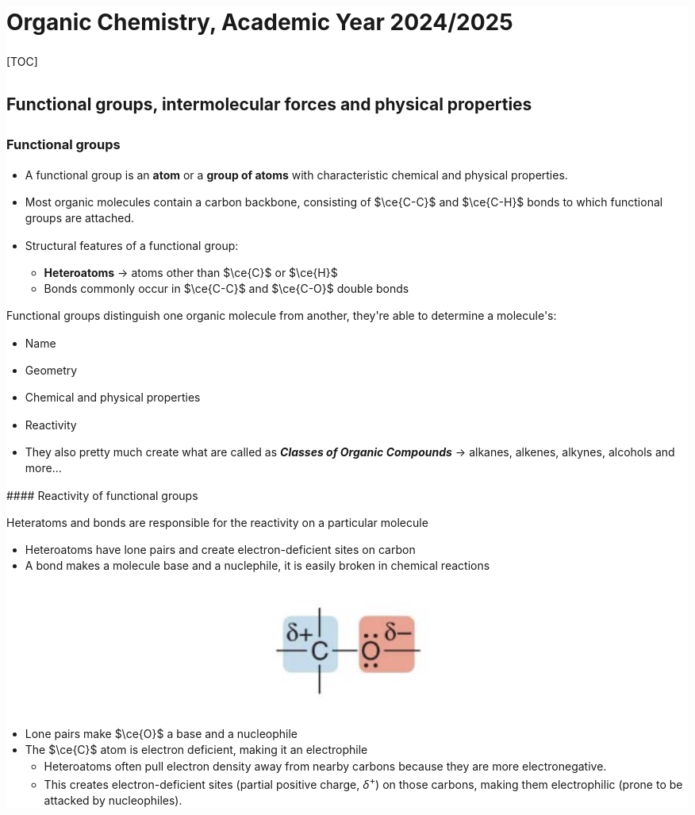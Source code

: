 # Organic Chemistry, Academic Year 2024/2025

[TOC]

## Functional groups, intermolecular forces and physical properties

### Functional groups

- A functional group is an **atom** or a **group of atoms** with characteristic chemical and physical properties.

- Most organic molecules contain a carbon backbone, consisting of $\ce{C-C}$ and $\ce{C-H}$ bonds to which functional groups are attached.

- Structural features of a functional group:
    - **Heteroatoms** $\rightarrow$ atoms other than $\ce{C}$ or $\ce{H}$
    - Bonds commonly occur in $\ce{C-C}$ and $\ce{C-O}$ double bonds

Functional groups distinguish one organic molecule from another, they're able to determine a molecule's:
- Name
- Geometry
- Chemical and physical properties
- Reactivity

- They also pretty much create what are called as ***Classes of Organic Compounds*** $\rightarrow$ alkanes, alkenes, alkynes, alcohols and more...

#### Reactivity of functional groups

Heteratoms and bonds are responsible for the reactivity on a particular molecule
- Heteroatoms have lone pairs and create electron-deficient sites on carbon
- A bond makes a molecule base and a nuclephile, it is easily broken in chemical reactions


<p align="center">
    <img src="./assets/dimehyl-ether.png" />
</p>

- Lone pairs make $\ce{O}$ a base and a nucleophile
- The $\ce{C}$ atom is electron deficient, making it an electrophile
    - Heteroatoms often pull electron density away from nearby carbons because they are more electronegative.
    - This creates electron-deficient sites (partial positive charge, $\delta^+$) on those carbons, making them electrophilic (prone to be attacked by nucleophiles).

